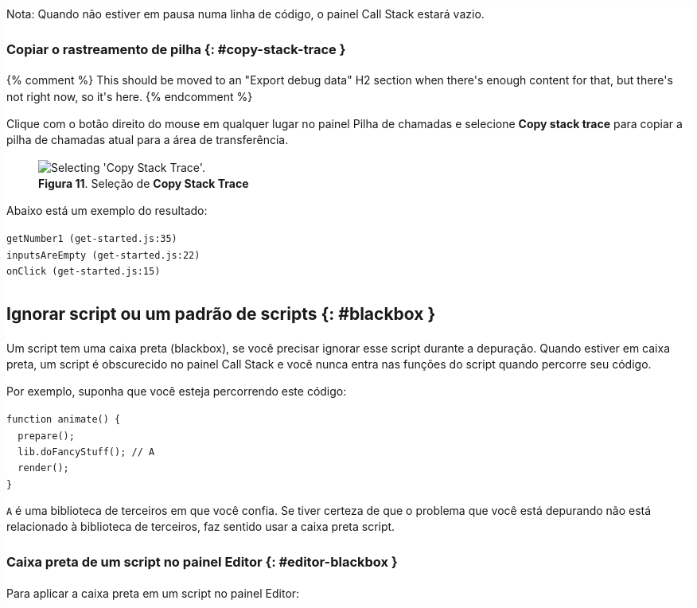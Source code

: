 Nota: Quando não estiver em pausa numa linha de código, o painel Call Stack
estará vazio.

### Copiar o rastreamento de pilha {: #copy-stack-trace }

{% comment %}  This should be moved to an "Export debug data" H2 section when
there's enough content for that, but there's not right now, so it's here. {%
endcomment %}

Clique com o botão direito do mouse em qualquer lugar no painel Pilha de
chamadas e selecione **Copy stack trace** para copiar a pilha de chamadas atual
para a área de transferência.

<figure>
  <img src="imgs/copy-stack-trace.png"
    alt="Selecting 'Copy Stack Trace'."/>
  <figcaption>
    <b>Figura 11</b>. Seleção de <b>Copy Stack Trace</b>
  </figcaption>
</figure>

Abaixo está um exemplo do resultado:

```
getNumber1 (get-started.js:35)
inputsAreEmpty (get-started.js:22)
onClick (get-started.js:15)
```

## Ignorar script ou um padrão de scripts {: #blackbox }

Um script tem uma caixa preta (blackbox), se você precisar ignorar esse script
durante a depuração. Quando estiver em caixa preta, um script é obscurecido no
painel Call Stack e você nunca entra nas funções do script quando percorre seu
código.

Por exemplo, suponha que você esteja percorrendo este código:

```
function animate() {
  prepare();
  lib.doFancyStuff(); // A
  render();
}
```

`A` é uma biblioteca de terceiros em que você confia. Se tiver certeza de que o
problema que você está depurando não está relacionado à biblioteca de terceiros,
faz sentido usar a caixa preta script.

### Caixa preta de um script no painel Editor {: #editor-blackbox }

Para aplicar a caixa preta em um script no painel Editor:
